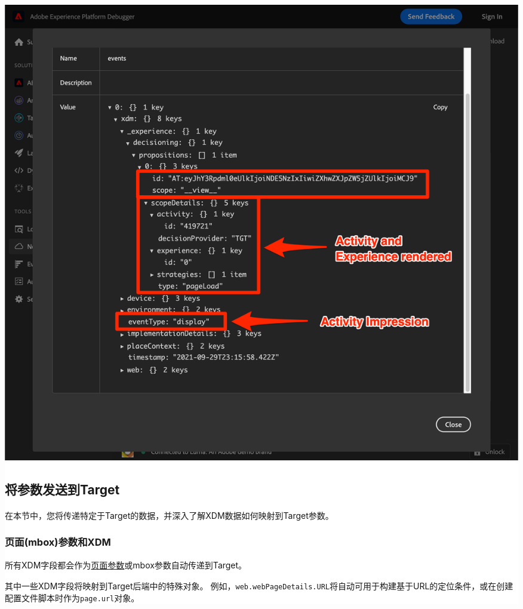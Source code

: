    ![目标活动展示](assets/target-debugger-activity-impression.png)

## 将参数发送到Target

在本节中，您将传递特定于Target的数据，并深入了解XDM数据如何映射到Target参数。

### 页面(mbox)参数和XDM

所有XDM字段都会作为[页面参数](https://experienceleague.adobe.com/zh-hans/docs/target-dev/developer/implementation/methods/page-parameters)或mbox参数自动传递到Target。

其中一些XDM字段将映射到Target后端中的特殊对象。 例如，`web.webPageDetails.URL`将自动可用于构建基于URL的定位条件，或在创建配置文件脚本时作为`page.url`对象。
